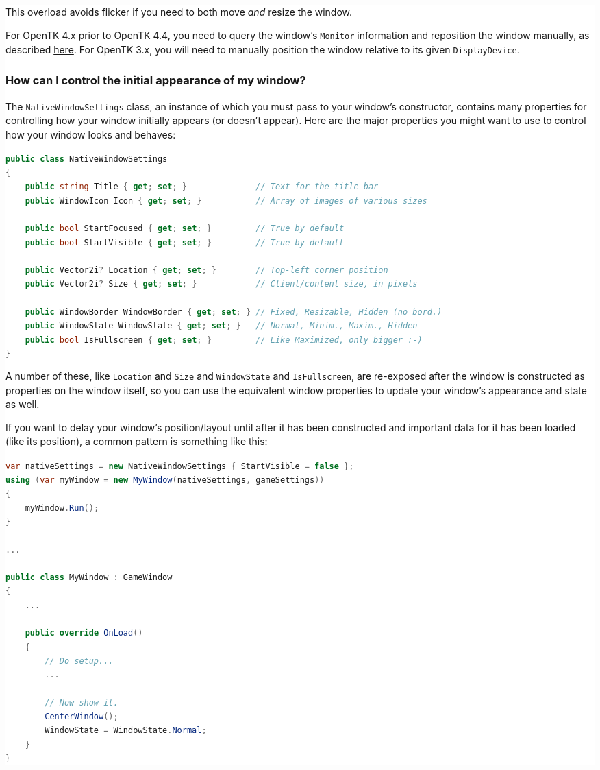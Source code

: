 This overload avoids flicker if you need to both move *and* resize the window.

For OpenTK 4.x prior to OpenTK 4.4, you need to query the window’s `Monitor` information and reposition the window manually, as described [here](https://github.com/opentk/opentk/issues/1213#issuecomment-742068414).  For OpenTK 3.x, you will need to manually position the window relative to its given `DisplayDevice`.

### How can I control the initial appearance of my window?

The `NativeWindowSettings` class, an instance of which you must pass to your window’s constructor, contains many properties for controlling how your window initially appears (or doesn’t appear).  Here are the major properties you might want to use to control how your window looks and behaves:

```c#
public class NativeWindowSettings
{
    public string Title { get; set; }              // Text for the title bar
    public WindowIcon Icon { get; set; }           // Array of images of various sizes
    
    public bool StartFocused { get; set; }         // True by default
    public bool StartVisible { get; set; }         // True by default
    
    public Vector2i? Location { get; set; }        // Top-left corner position
    public Vector2i? Size { get; set; }            // Client/content size, in pixels
    
    public WindowBorder WindowBorder { get; set; } // Fixed, Resizable, Hidden (no bord.)
    public WindowState WindowState { get; set; }   // Normal, Minim., Maxim., Hidden
    public bool IsFullscreen { get; set; }         // Like Maximized, only bigger :-)
}
```

A number of these, like `Location` and `Size` and `WindowState` and `IsFullscreen`, are re-exposed after the window is constructed as properties on the window itself, so you can use the equivalent window properties to update your window’s appearance and state as well.

If you want to delay your window’s position/layout until after it has been constructed and important data for it has been loaded (like its position), a common pattern is something like this:

```c#
var nativeSettings = new NativeWindowSettings { StartVisible = false };
using (var myWindow = new MyWindow(nativeSettings, gameSettings))
{
    myWindow.Run();
}

...
    
public class MyWindow : GameWindow
{
    ...
        
    public override OnLoad()
    {
        // Do setup...
        ...
            
        // Now show it.
        CenterWindow();
        WindowState = WindowState.Normal;
    }
}
```

